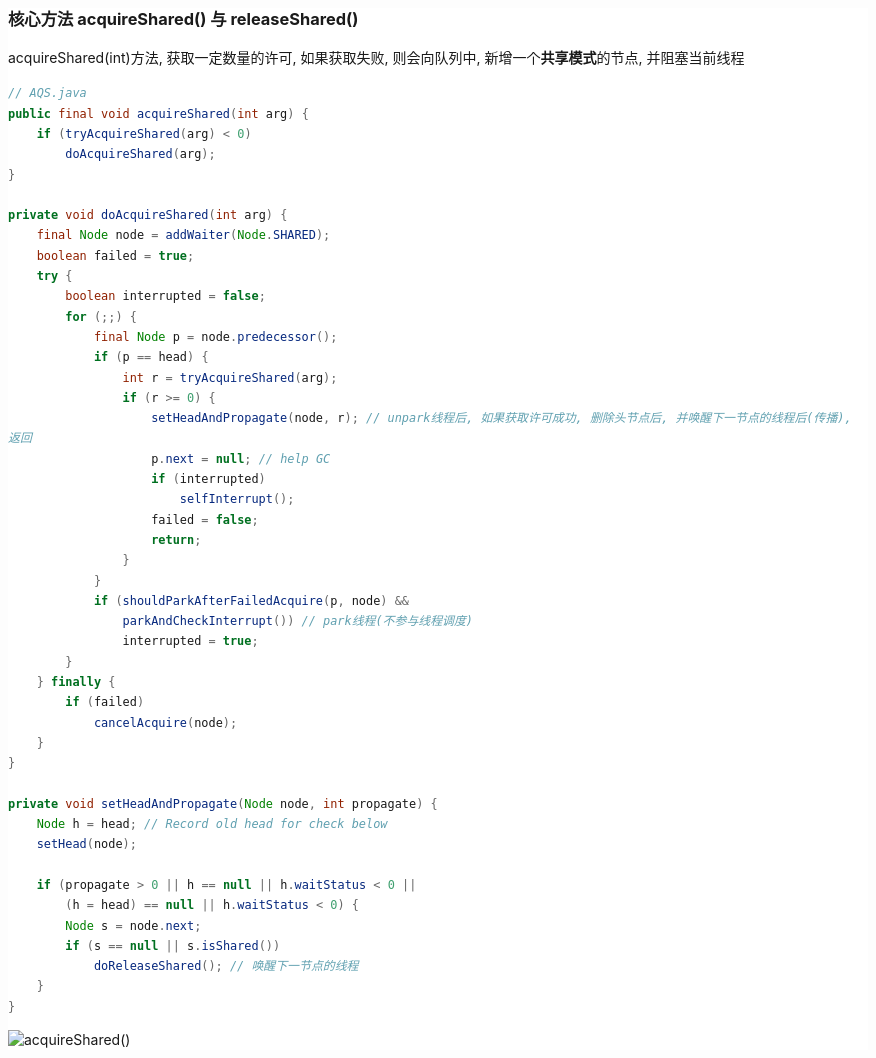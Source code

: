 ### 核心方法 acquireShared() 与 releaseShared()

acquireShared(int)方法, 获取一定数量的许可, 如果获取失败, 则会向队列中, 新增一个**共享模式**的节点, 并阻塞当前线程

```java
// AQS.java
public final void acquireShared(int arg) {
    if (tryAcquireShared(arg) < 0)
        doAcquireShared(arg);
}

private void doAcquireShared(int arg) {
    final Node node = addWaiter(Node.SHARED);
    boolean failed = true;
    try {
        boolean interrupted = false;
        for (;;) {
            final Node p = node.predecessor();
            if (p == head) {
                int r = tryAcquireShared(arg);
                if (r >= 0) {
                    setHeadAndPropagate(node, r); // unpark线程后, 如果获取许可成功, 删除头节点后, 并唤醒下一节点的线程后(传播), 返回
                    p.next = null; // help GC
                    if (interrupted)
                        selfInterrupt();
                    failed = false;
                    return;
                }
            }
            if (shouldParkAfterFailedAcquire(p, node) &&
                parkAndCheckInterrupt()) // park线程(不参与线程调度)
                interrupted = true;
        }
    } finally {
        if (failed)
            cancelAcquire(node);
    }
}

private void setHeadAndPropagate(Node node, int propagate) {
    Node h = head; // Record old head for check below
    setHead(node);

    if (propagate > 0 || h == null || h.waitStatus < 0 ||
        (h = head) == null || h.waitStatus < 0) {
        Node s = node.next;
        if (s == null || s.isShared())
            doReleaseShared(); // 唤醒下一节点的线程
    }
}
```
![acquireShared()](png/AQS_acquireShared.png)
